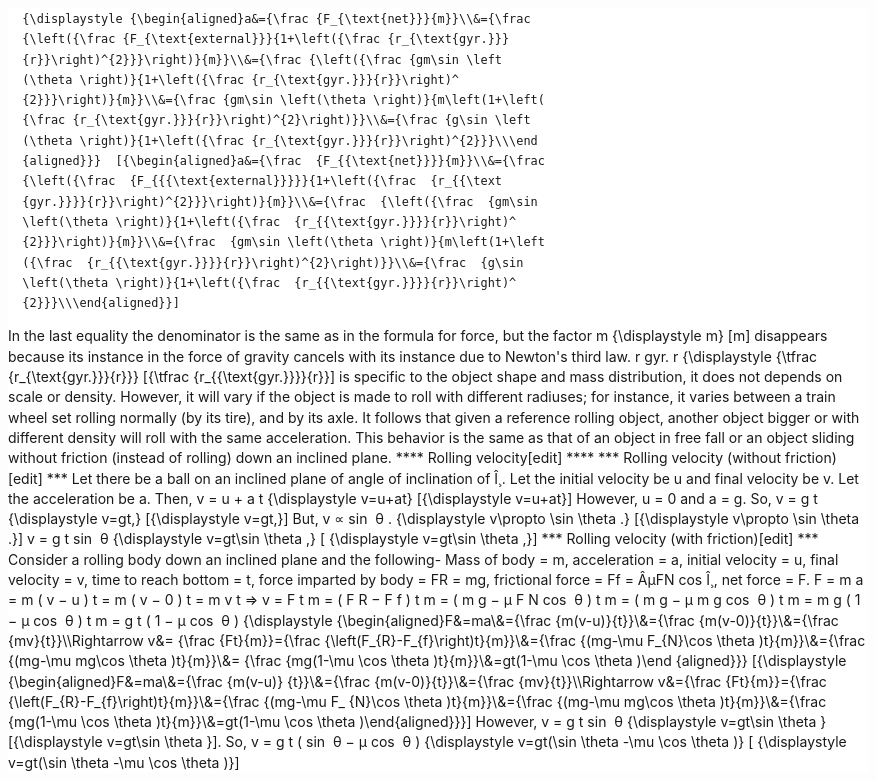       {\displaystyle {\begin{aligned}a&={\frac {F_{\text{net}}}{m}}\\&={\frac
      {\left({\frac {F_{\text{external}}}{1+\left({\frac {r_{\text{gyr.}}}
      {r}}\right)^{2}}}\right)}{m}}\\&={\frac {\left({\frac {gm\sin \left
      (\theta \right)}{1+\left({\frac {r_{\text{gyr.}}}{r}}\right)^
      {2}}}\right)}{m}}\\&={\frac {gm\sin \left(\theta \right)}{m\left(1+\left(
      {\frac {r_{\text{gyr.}}}{r}}\right)^{2}\right)}}\\&={\frac {g\sin \left
      (\theta \right)}{1+\left({\frac {r_{\text{gyr.}}}{r}}\right)^{2}}}\\\end
      {aligned}}}  [{\begin{aligned}a&={\frac  {F_{{\text{net}}}}{m}}\\&={\frac
      {\left({\frac  {F_{{{\text{external}}}}}{1+\left({\frac  {r_{{\text
      {gyr.}}}}{r}}\right)^{2}}}\right)}{m}}\\&={\frac  {\left({\frac  {gm\sin
      \left(\theta \right)}{1+\left({\frac  {r_{{\text{gyr.}}}}{r}}\right)^
      {2}}}\right)}{m}}\\&={\frac  {gm\sin \left(\theta \right)}{m\left(1+\left
      ({\frac  {r_{{\text{gyr.}}}}{r}}\right)^{2}\right)}}\\&={\frac  {g\sin
      \left(\theta \right)}{1+\left({\frac  {r_{{\text{gyr.}}}}{r}}\right)^
      {2}}}\\\end{aligned}}]
In the last equality the denominator is the same as in the formula for force,
but the factor     m   {\displaystyle m}  [m] disappears because its instance
in the force of gravity cancels with its instance due to Newton's third law.
       r  gyr.   r      {\displaystyle {\tfrac {r_{\text{gyr.}}}{r}}}  [{\tfrac
{r_{{\text{gyr.}}}}{r}}] is specific to the object shape and mass distribution,
it does not depends on scale or density. However, it will vary if the object is
made to roll with different radiuses; for instance, it varies between a train
wheel set rolling normally (by its tire), and by its axle. It follows that
given a reference rolling object, another object bigger or with different
density will roll with the same acceleration. This behavior is the same as that
of an object in free fall or an object sliding without friction (instead of
rolling) down an inclined plane.
**** Rolling velocity[edit] ****
*** Rolling velocity (without friction)[edit] ***
Let there be a ball on an inclined plane of angle of inclination of Î¸. Let the
initial velocity be u and final velocity be v. Let the acceleration be a. Then,
         v = u + a t   {\displaystyle v=u+at}  [{\displaystyle v=u+at}]
However, u = 0 and a = g. So,
         v = g t    {\displaystyle v=gt\,}  [{\displaystyle v=gt\,}]
But,     v &#x221D; sin &#x2061; &#x03B8; .   {\displaystyle v\propto \sin
\theta .}  [{\displaystyle v\propto \sin \theta .}]
         v = g t sin &#x2061; &#x03B8;    {\displaystyle v=gt\sin \theta \,}  [
      {\displaystyle v=gt\sin \theta \,}]
*** Rolling velocity (with friction)[edit] ***
Consider a rolling body down an inclined plane and the following-
Mass of body = m, acceleration = a, initial velocity = u, final velocity = v,
time to reach bottom = t, force imparted by body = FR = mg, frictional
force = Ff = ÂµFN cos Î¸, net force = F.
             F    = m a       =    m ( v &#x2212; u )  t         =    m ( v
      &#x2212; 0 )  t         =    m v  t       &#x21D2; v    =    F t  m   =
      (   F  R   &#x2212;  F  f    )  t  m         =    ( m g &#x2212; &#x03BC;
      F  N   cos &#x2061; &#x03B8; ) t  m         =    ( m g &#x2212; &#x03BC;
      m g cos &#x2061; &#x03B8; ) t  m         =    m g ( 1 &#x2212; &#x03BC;
      cos &#x2061; &#x03B8; ) t  m         = g t ( 1 &#x2212; &#x03BC; cos
      &#x2061; &#x03B8; )       {\displaystyle {\begin{aligned}F&=ma\\&={\frac
      {m(v-u)}{t}}\\&={\frac {m(v-0)}{t}}\\&={\frac {mv}{t}}\\\Rightarrow v&=
      {\frac {Ft}{m}}={\frac {\left(F_{R}-F_{f}\right)t}{m}}\\&={\frac {(mg-\mu
      F_{N}\cos \theta )t}{m}}\\&={\frac {(mg-\mu mg\cos \theta )t}{m}}\\&=
      {\frac {mg(1-\mu \cos \theta )t}{m}}\\&=gt(1-\mu \cos \theta )\end
      {aligned}}}  [{\displaystyle {\begin{aligned}F&=ma\\&={\frac {m(v-u)}
      {t}}\\&={\frac {m(v-0)}{t}}\\&={\frac {mv}{t}}\\\Rightarrow v&={\frac
      {Ft}{m}}={\frac {\left(F_{R}-F_{f}\right)t}{m}}\\&={\frac {(mg-\mu F_
      {N}\cos \theta )t}{m}}\\&={\frac {(mg-\mu mg\cos \theta )t}{m}}\\&={\frac
      {mg(1-\mu \cos \theta )t}{m}}\\&=gt(1-\mu \cos \theta )\end{aligned}}}]
However,     v = g t sin &#x2061; &#x03B8;   {\displaystyle v=gt\sin \theta }
[{\displaystyle v=gt\sin \theta }]. So,
         v = g t ( sin &#x2061; &#x03B8; &#x2212; &#x03BC; cos &#x2061;
      &#x03B8; )   {\displaystyle v=gt(\sin \theta -\mu \cos \theta )}  [
      {\displaystyle v=gt(\sin \theta -\mu \cos \theta )}]